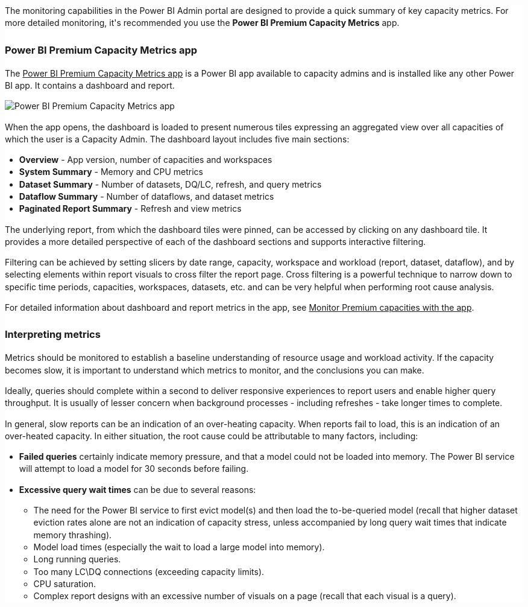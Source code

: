 The monitoring capabilities in the Power BI Admin portal are designed to provide a quick summary of key capacity metrics. For more detailed monitoring, it's recommended you use the **Power BI Premium Capacity Metrics** app.

### Power BI Premium Capacity Metrics app

The [Power BI Premium Capacity Metrics app](https://appsource.microsoft.com/en-us/product/power-bi/pbi_pcmm.capacity-metrics-dxt?tab=Overview) is a Power BI app available to capacity admins and is installed like any other Power BI app. It contains a dashboard and report.

![Power BI Premium Capacity Metrics app](media/service-premium-capacity-manage/capacity-metrics-app.png)

When the app opens, the dashboard is loaded to present numerous tiles expressing an aggregated view over all capacities of which the user is a Capacity Admin. The dashboard layout includes five main sections:

- **Overview** - App version, number of capacities and workspaces
- **System Summary** - Memory and CPU metrics
- **Dataset Summary** - Number of datasets, DQ/LC, refresh, and query metrics
- **Dataflow Summary** - Number of dataflows, and dataset metrics
- **Paginated Report Summary** - Refresh and view metrics

The underlying report, from which the dashboard tiles were pinned, can be accessed by clicking on any dashboard tile. It provides a more detailed perspective of each of the dashboard sections and supports interactive filtering. 

Filtering can be achieved by setting slicers by date range, capacity, workspace and workload (report, dataset, dataflow), and by selecting elements within report visuals to cross filter the report page. Cross filtering is a powerful technique to narrow down to specific time periods, capacities, workspaces, datasets, etc. and can be very helpful when performing root cause analysis.

For detailed information about dashboard and report metrics in the app, see [Monitor Premium capacities with the app](service-admin-premium-monitor-capacity.md).

### Interpreting metrics

Metrics should be monitored to establish a baseline understanding of resource usage and workload activity. If the capacity becomes slow, it is important to understand which metrics to monitor, and the conclusions you can make.

Ideally, queries should complete within a second to deliver responsive experiences to report users and enable higher query throughput. It is usually of lesser concern when background processes - including refreshes - take longer times to complete.

In general, slow reports can be an indication of an over-heating capacity. When reports fail to load, this is an indication of an over-heated capacity. In either situation, the root cause could be attributable to many factors, including:

- **Failed queries** certainly indicate memory pressure, and that a model could not be loaded into memory. The Power BI service will attempt to load a model for 30 seconds before failing.

- **Excessive query wait times** can be due to several reasons:
  - The need for the Power BI service to first evict model(s) and then load the to-be-queried model (recall that higher dataset eviction rates alone are not an indication of capacity stress, unless accompanied by long query wait times that indicate memory thrashing).
  - Model load times (especially the wait to load a large model into memory).
  - Long running queries.
  - Too many LC\DQ connections (exceeding capacity limits).
  - CPU saturation.
  - Complex report designs with an excessive number of visuals on a page (recall that each visual is a query).
